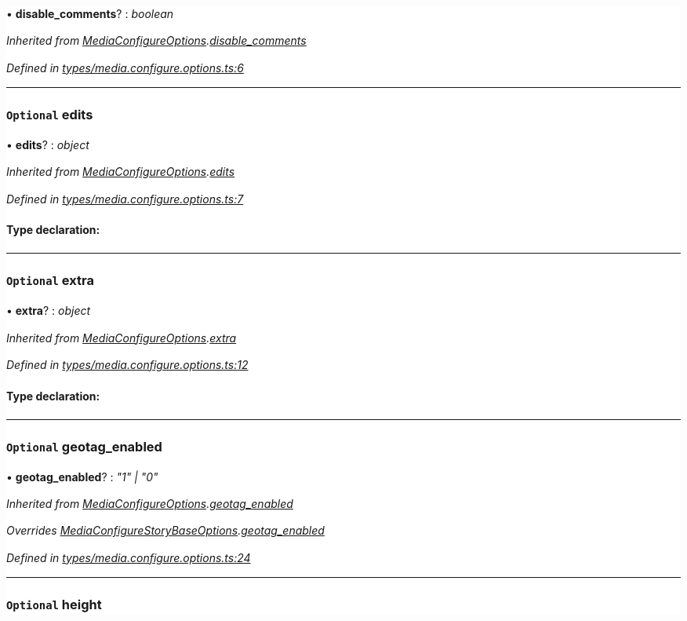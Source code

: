 • **disable_comments**? : *boolean*

*Inherited from [MediaConfigureOptions](_types_media_configure_options_.mediaconfigureoptions.md).[disable_comments](_types_media_configure_options_.mediaconfigureoptions.md#optional-disable_comments)*

*Defined in [types/media.configure.options.ts:6](https://github.com/dilame/instagram-private-api/blob/e9c516c/src/types/media.configure.options.ts#L6)*

___

### `Optional` edits

• **edits**? : *object*

*Inherited from [MediaConfigureOptions](_types_media_configure_options_.mediaconfigureoptions.md).[edits](_types_media_configure_options_.mediaconfigureoptions.md#optional-edits)*

*Defined in [types/media.configure.options.ts:7](https://github.com/dilame/instagram-private-api/blob/e9c516c/src/types/media.configure.options.ts#L7)*

#### Type declaration:

___

### `Optional` extra

• **extra**? : *object*

*Inherited from [MediaConfigureOptions](_types_media_configure_options_.mediaconfigureoptions.md).[extra](_types_media_configure_options_.mediaconfigureoptions.md#optional-extra)*

*Defined in [types/media.configure.options.ts:12](https://github.com/dilame/instagram-private-api/blob/e9c516c/src/types/media.configure.options.ts#L12)*

#### Type declaration:

___

### `Optional` geotag_enabled

• **geotag_enabled**? : *"1" | "0"*

*Inherited from [MediaConfigureOptions](_types_media_configure_options_.mediaconfigureoptions.md).[geotag_enabled](_types_media_configure_options_.mediaconfigureoptions.md#optional-geotag_enabled)*

*Overrides [MediaConfigureStoryBaseOptions](_types_media_configure_story_options_.mediaconfigurestorybaseoptions.md).[geotag_enabled](_types_media_configure_story_options_.mediaconfigurestorybaseoptions.md#optional-geotag_enabled)*

*Defined in [types/media.configure.options.ts:24](https://github.com/dilame/instagram-private-api/blob/e9c516c/src/types/media.configure.options.ts#L24)*

___

### `Optional` height
